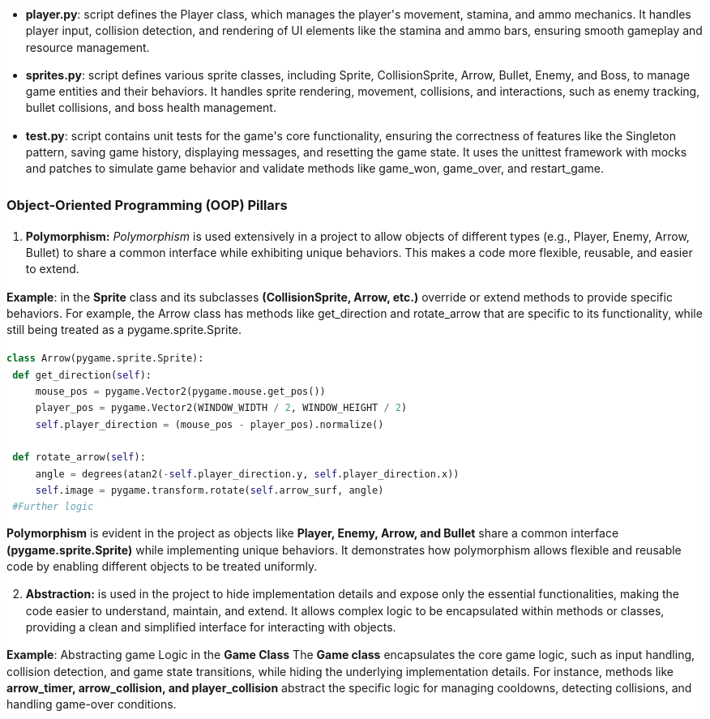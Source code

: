 - **player.py**: script defines the Player class, which manages the player's movement, stamina, and ammo mechanics. It handles player input, collision detection, and rendering of UI elements like the stamina and ammo bars, ensuring smooth gameplay and resource management.

- **sprites.py**: script defines various sprite classes, including Sprite, CollisionSprite, Arrow, Bullet, Enemy, and Boss, to manage game entities and their behaviors. It handles sprite rendering, movement, collisions, and interactions, such as enemy tracking, bullet collisions, and boss health management.

- **test.py**: script contains unit tests for the game's core functionality, ensuring the correctness of features like the Singleton pattern, saving game history, displaying messages, and resetting the game state. It uses the unittest framework with mocks and patches to simulate game behavior and validate methods like game_won, game_over, and restart_game.

### Object-Oriented Programming (OOP) Pillars

1. **Polymorphism:**  *Polymorphism* is used extensively in a project to allow objects of different types (e.g., Player, Enemy, Arrow, Bullet) to share a common interface while exhibiting unique behaviors. This makes a code more flexible, reusable, and easier to extend.

**Example**: in the **Sprite** class and its subclasses **(CollisionSprite, Arrow, etc.)** override or extend methods to provide specific behaviors. For example, the Arrow class has methods like get_direction and rotate_arrow that are specific to its functionality, while still being treated as a pygame.sprite.Sprite.
   

   ```python
   class Arrow(pygame.sprite.Sprite):
    def get_direction(self):
        mouse_pos = pygame.Vector2(pygame.mouse.get_pos())
        player_pos = pygame.Vector2(WINDOW_WIDTH / 2, WINDOW_HEIGHT / 2)
        self.player_direction = (mouse_pos - player_pos).normalize()

    def rotate_arrow(self):
        angle = degrees(atan2(-self.player_direction.y, self.player_direction.x))
        self.image = pygame.transform.rotate(self.arrow_surf, angle)
   	#Further logic
   ```

   **Polymorphism** is evident in the project as objects like **Player, Enemy, Arrow, and Bullet** share a common interface **(pygame.sprite.Sprite)** while implementing unique behaviors. It demonstrates how polymorphism allows flexible and reusable code by enabling different objects to be treated uniformly.

   

2. **Abstraction:** is used in the project to hide implementation details and expose only the essential functionalities, making the code easier to understand, maintain, and extend. It allows complex logic to be encapsulated within methods or classes, providing a clean and simplified interface for interacting with objects.

**Example**: Abstracting game Logic in the **Game Class**
The **Game class** encapsulates the core game logic, such as input handling, collision detection, and game state transitions, while hiding the underlying implementation details. For instance, methods like **arrow_timer, arrow_collision, and player_collision** abstract the specific logic for managing cooldowns, detecting collisions, and handling game-over conditions.
